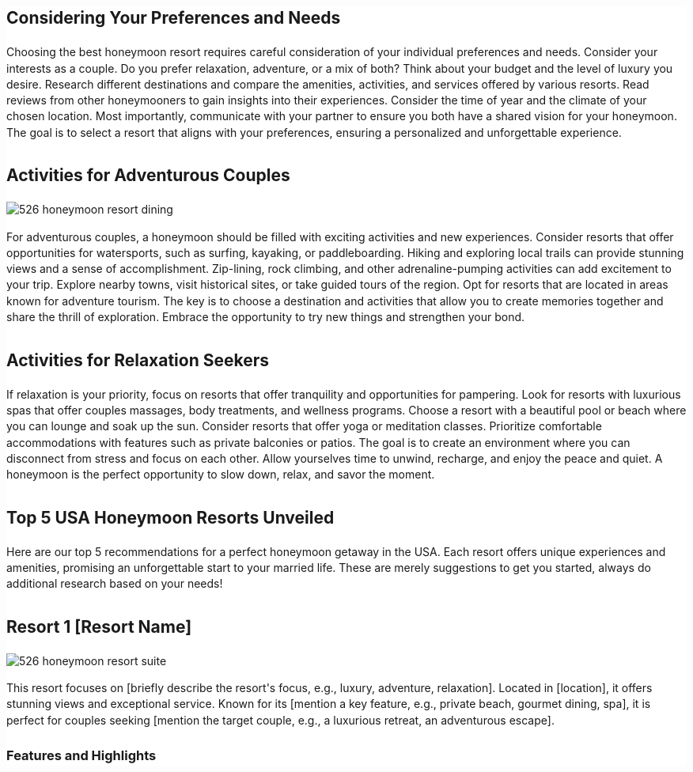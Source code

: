 ## Considering Your Preferences and Needs

Choosing the best honeymoon resort requires careful consideration of your individual preferences and needs. Consider your interests as a couple. Do you prefer relaxation, adventure, or a mix of both? Think about your budget and the level of luxury you desire. Research different destinations and compare the amenities, activities, and services offered by various resorts. Read reviews from other honeymooners to gain insights into their experiences. Consider the time of year and the climate of your chosen location. Most importantly, communicate with your partner to ensure you both have a shared vision for your honeymoon. The goal is to select a resort that aligns with your preferences, ensuring a personalized and unforgettable experience.

## Activities for Adventurous Couples

![526 honeymoon resort dining](/img/526-honeymoon-resort-dining.webp)

For adventurous couples, a honeymoon should be filled with exciting activities and new experiences. Consider resorts that offer opportunities for watersports, such as surfing, kayaking, or paddleboarding. Hiking and exploring local trails can provide stunning views and a sense of accomplishment. Zip-lining, rock climbing, and other adrenaline-pumping activities can add excitement to your trip. Explore nearby towns, visit historical sites, or take guided tours of the region. Opt for resorts that are located in areas known for adventure tourism. The key is to choose a destination and activities that allow you to create memories together and share the thrill of exploration. Embrace the opportunity to try new things and strengthen your bond.

## Activities for Relaxation Seekers

If relaxation is your priority, focus on resorts that offer tranquility and opportunities for pampering. Look for resorts with luxurious spas that offer couples massages, body treatments, and wellness programs. Choose a resort with a beautiful pool or beach where you can lounge and soak up the sun. Consider resorts that offer yoga or meditation classes. Prioritize comfortable accommodations with features such as private balconies or patios. The goal is to create an environment where you can disconnect from stress and focus on each other. Allow yourselves time to unwind, recharge, and enjoy the peace and quiet. A honeymoon is the perfect opportunity to slow down, relax, and savor the moment.

## Top 5 USA Honeymoon Resorts Unveiled

Here are our top 5 recommendations for a perfect honeymoon getaway in the USA. Each resort offers unique experiences and amenities, promising an unforgettable start to your married life. These are merely suggestions to get you started, always do additional research based on your needs!

## Resort 1 [Resort Name]

![526 honeymoon resort suite](/img/526-honeymoon-resort-suite.webp)

This resort focuses on [briefly describe the resort's focus, e.g., luxury, adventure, relaxation]. Located in [location], it offers stunning views and exceptional service. Known for its [mention a key feature, e.g., private beach, gourmet dining, spa], it is perfect for couples seeking [mention the target couple, e.g., a luxurious retreat, an adventurous escape]. 

### Features and Highlights
